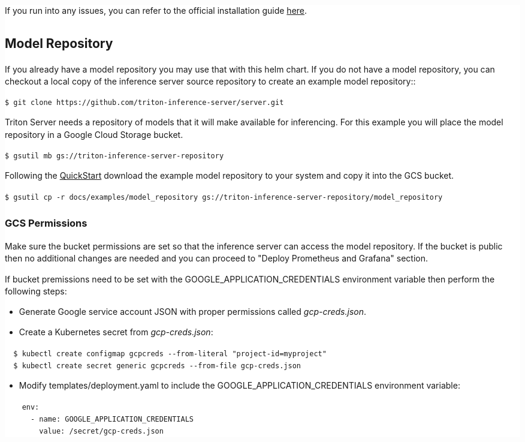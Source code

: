 If you run into any issues, you can refer to the official installation guide [here](https://v2.helm.sh/docs/install/).

## Model Repository

If you already have a model repository you may use that with this helm
chart. If you do not have a model repository, you can checkout a local
copy of the inference server source repository to create an example
model repository::

```
$ git clone https://github.com/triton-inference-server/server.git
```

Triton Server needs a repository of models that it will make available
for inferencing. For this example you will place the model repository
in a Google Cloud Storage bucket.

```
$ gsutil mb gs://triton-inference-server-repository
```

Following the [QuickStart](../../docs/quickstart.md) download the
example model repository to your system and copy it into the GCS
bucket.

```
$ gsutil cp -r docs/examples/model_repository gs://triton-inference-server-repository/model_repository
```

### GCS Permissions

Make sure the bucket permissions are set so that the inference server
can access the model repository. If the bucket is public then no
additional changes are needed and you can proceed to "Deploy
Prometheus and Grafana" section.

If bucket premissions need to be set with the
GOOGLE_APPLICATION_CREDENTIALS environment variable then perform the
following steps:

* Generate Google service account JSON with proper permissions called
  *gcp-creds.json*.

* Create a Kubernetes secret from *gcp-creds.json*:

```
  $ kubectl create configmap gcpcreds --from-literal "project-id=myproject"
  $ kubectl create secret generic gcpcreds --from-file gcp-creds.json
```

* Modify templates/deployment.yaml to include the
  GOOGLE_APPLICATION_CREDENTIALS environment variable:

```
    env:
      - name: GOOGLE_APPLICATION_CREDENTIALS
        value: /secret/gcp-creds.json
```
